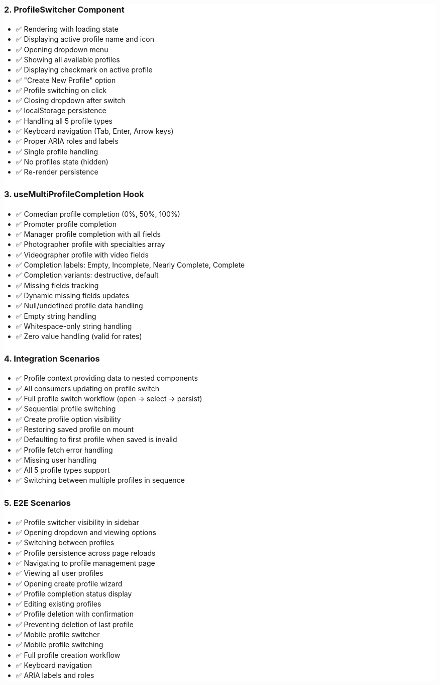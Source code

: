 ### 2. ProfileSwitcher Component
- ✅ Rendering with loading state
- ✅ Displaying active profile name and icon
- ✅ Opening dropdown menu
- ✅ Showing all available profiles
- ✅ Displaying checkmark on active profile
- ✅ "Create New Profile" option
- ✅ Profile switching on click
- ✅ Closing dropdown after switch
- ✅ localStorage persistence
- ✅ Handling all 5 profile types
- ✅ Keyboard navigation (Tab, Enter, Arrow keys)
- ✅ Proper ARIA roles and labels
- ✅ Single profile handling
- ✅ No profiles state (hidden)
- ✅ Re-render persistence

### 3. useMultiProfileCompletion Hook
- ✅ Comedian profile completion (0%, 50%, 100%)
- ✅ Promoter profile completion
- ✅ Manager profile completion with all fields
- ✅ Photographer profile with specialties array
- ✅ Videographer profile with video fields
- ✅ Completion labels: Empty, Incomplete, Nearly Complete, Complete
- ✅ Completion variants: destructive, default
- ✅ Missing fields tracking
- ✅ Dynamic missing fields updates
- ✅ Null/undefined profile data handling
- ✅ Empty string handling
- ✅ Whitespace-only string handling
- ✅ Zero value handling (valid for rates)

### 4. Integration Scenarios
- ✅ Profile context providing data to nested components
- ✅ All consumers updating on profile switch
- ✅ Full profile switch workflow (open → select → persist)
- ✅ Sequential profile switching
- ✅ Create profile option visibility
- ✅ Restoring saved profile on mount
- ✅ Defaulting to first profile when saved is invalid
- ✅ Profile fetch error handling
- ✅ Missing user handling
- ✅ All 5 profile types support
- ✅ Switching between multiple profiles in sequence

### 5. E2E Scenarios
- ✅ Profile switcher visibility in sidebar
- ✅ Opening dropdown and viewing options
- ✅ Switching between profiles
- ✅ Profile persistence across page reloads
- ✅ Navigating to profile management page
- ✅ Viewing all user profiles
- ✅ Opening create profile wizard
- ✅ Profile completion status display
- ✅ Editing existing profiles
- ✅ Profile deletion with confirmation
- ✅ Preventing deletion of last profile
- ✅ Mobile profile switcher
- ✅ Mobile profile switching
- ✅ Full profile creation workflow
- ✅ Keyboard navigation
- ✅ ARIA labels and roles